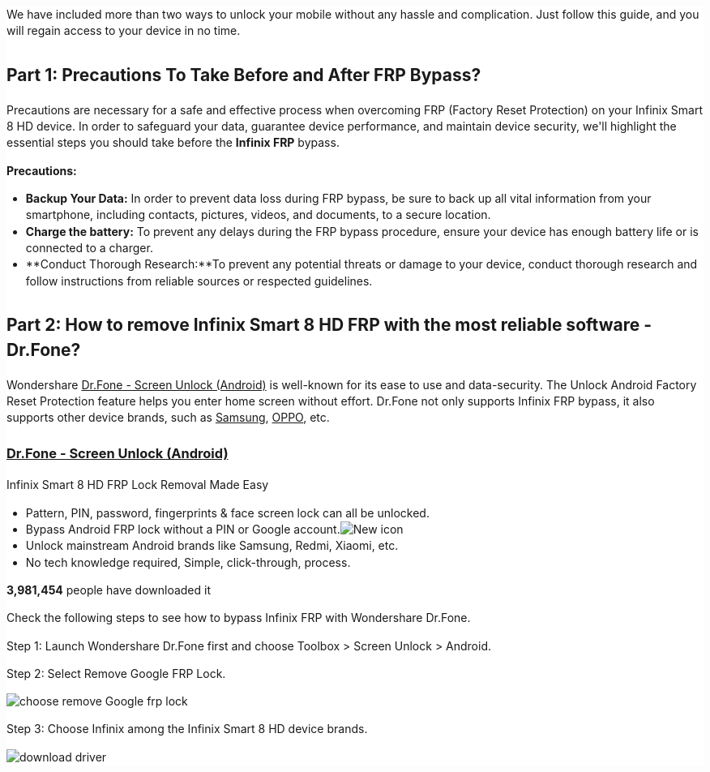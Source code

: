 We have included more than two ways to unlock your mobile without any hassle and complication. Just follow this guide, and you will regain access to your device in no time.

## Part 1: Precautions To Take Before and After FRP Bypass?

Precautions are necessary for a safe and effective process when overcoming FRP (Factory Reset Protection) on your Infinix Smart 8 HD device. In order to safeguard your data, guarantee device performance, and maintain device security, we'll highlight the essential steps you should take before the **Infinix FRP** bypass.

**Precautions:**

- **Backup Your Data:** In order to prevent data loss during FRP bypass, be sure to back up all vital information from your smartphone, including contacts, pictures, videos, and documents, to a secure location.
- **Charge the battery:** To prevent any delays during the FRP bypass procedure, ensure your device has enough battery life or is connected to a charger.
- **Conduct Thorough Research:**To prevent any potential threats or damage to your device, conduct thorough research and follow instructions from reliable sources or respected guidelines.

## Part 2: How to remove Infinix Smart 8 HD FRP with the most reliable software - Dr.Fone?

Wondershare [Dr.Fone - Screen Unlock (Android)](https://tools.techidaily.com/wondershare-dr-fone-unlock-android-screen/) is well-known for its ease to use and data-security. The Unlock Android Factory Reset Protection feature helps you enter home screen without effort. Dr.Fone not only supports Infinix FRP bypass, it also supports other device brands, such as [Samsung](https://drfone.wondershare.com/google-frp-unlock/samsung-a10-frp-bypass.html), [OPPO](https://drfone.wondershare.com/unlock/oppo-a53-unlock.html), etc.



### [Dr.Fone - Screen Unlock (Android)](https://tools.techidaily.com/wondershare-dr-fone-unlock-android-screen/)

Infinix Smart 8 HD FRP Lock Removal Made Easy

- Pattern, PIN, password, fingerprints & face screen lock can all be unlocked.
- Bypass Android FRP lock without a PIN or Google account.![New icon](https://images.wondershare.com/drfone/others/new_23.png)
- Unlock mainstream Android brands like Samsung, Redmi, Xiaomi, etc.
- No tech knowledge required, Simple, click-through, process.

**3,981,454** people have downloaded it

Check the following steps to see how to bypass Infinix FRP with Wondershare Dr.Fone.

Step 1: Launch Wondershare Dr.Fone first and choose Toolbox > Screen Unlock > Android.

Step 2: Select Remove Google FRP Lock.

![choose remove Google frp lock](https://images.wondershare.com/drfone/guide/android-screen-unlock-3.png)

Step 3: Choose Infinix among the Infinix Smart 8 HD device brands.

![download driver](https://images.wondershare.com/drfone/guide/remove-android-frp-lock-1.png)
